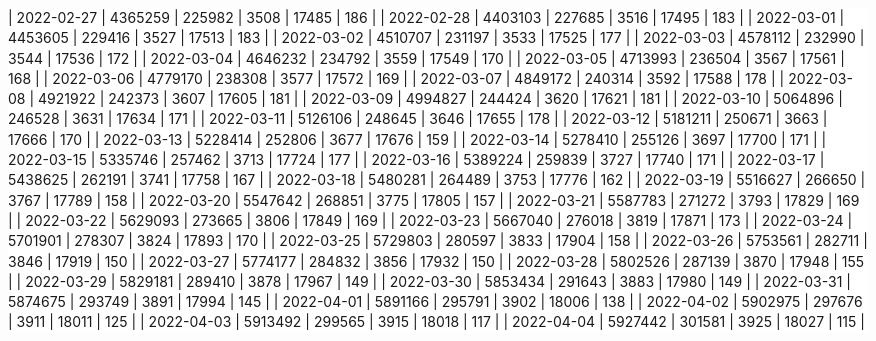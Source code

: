 | 2022-02-27 | 4365259 | 225982 | 3508 | 17485 | 186 |
| 2022-02-28 | 4403103 | 227685 | 3516 | 17495 | 183 |
| 2022-03-01 | 4453605 | 229416 | 3527 | 17513 | 183 |
| 2022-03-02 | 4510707 | 231197 | 3533 | 17525 | 177 |
| 2022-03-03 | 4578112 | 232990 | 3544 | 17536 | 172 |
| 2022-03-04 | 4646232 | 234792 | 3559 | 17549 | 170 |
| 2022-03-05 | 4713993 | 236504 | 3567 | 17561 | 168 |
| 2022-03-06 | 4779170 | 238308 | 3577 | 17572 | 169 |
| 2022-03-07 | 4849172 | 240314 | 3592 | 17588 | 178 |
| 2022-03-08 | 4921922 | 242373 | 3607 | 17605 | 181 |
| 2022-03-09 | 4994827 | 244424 | 3620 | 17621 | 181 |
| 2022-03-10 | 5064896 | 246528 | 3631 | 17634 | 171 |
| 2022-03-11 | 5126106 | 248645 | 3646 | 17655 | 178 |
| 2022-03-12 | 5181211 | 250671 | 3663 | 17666 | 170 |
| 2022-03-13 | 5228414 | 252806 | 3677 | 17676 | 159 |
| 2022-03-14 | 5278410 | 255126 | 3697 | 17700 | 171 |
| 2022-03-15 | 5335746 | 257462 | 3713 | 17724 | 177 |
| 2022-03-16 | 5389224 | 259839 | 3727 | 17740 | 171 |
| 2022-03-17 | 5438625 | 262191 | 3741 | 17758 | 167 |
| 2022-03-18 | 5480281 | 264489 | 3753 | 17776 | 162 |
| 2022-03-19 | 5516627 | 266650 | 3767 | 17789 | 158 |
| 2022-03-20 | 5547642 | 268851 | 3775 | 17805 | 157 |
| 2022-03-21 | 5587783 | 271272 | 3793 | 17829 | 169 |
| 2022-03-22 | 5629093 | 273665 | 3806 | 17849 | 169 |
| 2022-03-23 | 5667040 | 276018 | 3819 | 17871 | 173 |
| 2022-03-24 | 5701901 | 278307 | 3824 | 17893 | 170 |
| 2022-03-25 | 5729803 | 280597 | 3833 | 17904 | 158 |
| 2022-03-26 | 5753561 | 282711 | 3846 | 17919 | 150 |
| 2022-03-27 | 5774177 | 284832 | 3856 | 17932 | 150 |
| 2022-03-28 | 5802526 | 287139 | 3870 | 17948 | 155 |
| 2022-03-29 | 5829181 | 289410 | 3878 | 17967 | 149 |
| 2022-03-30 | 5853434 | 291643 | 3883 | 17980 | 149 |
| 2022-03-31 | 5874675 | 293749 | 3891 | 17994 | 145 |
| 2022-04-01 | 5891166 | 295791 | 3902 | 18006 | 138 |
| 2022-04-02 | 5902975 | 297676 | 3911 | 18011 | 125 |
| 2022-04-03 | 5913492 | 299565 | 3915 | 18018 | 117 |
| 2022-04-04 | 5927442 | 301581 | 3925 | 18027 | 115 |